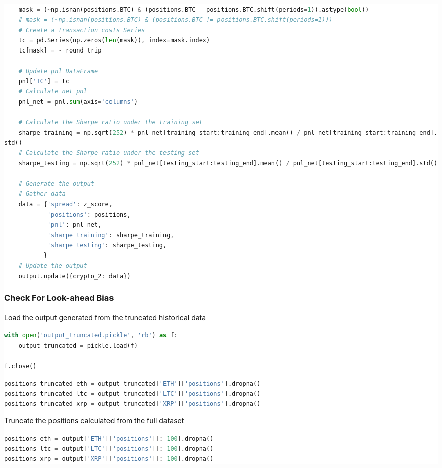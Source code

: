 ```python
    mask = (~np.isnan(positions.BTC) & (positions.BTC - positions.BTC.shift(periods=1)).astype(bool))
    # mask = (~np.isnan(positions.BTC) & (positions.BTC != positions.BTC.shift(periods=1)))
    # Create a transaction costs Series
    tc = pd.Series(np.zeros(len(mask)), index=mask.index)
    tc[mask] = - round_trip
    
    # Update pnl DataFrame
    pnl['TC'] = tc
    # Calculate net pnl
    pnl_net = pnl.sum(axis='columns')
    
    # Calculate the Sharpe ratio under the training set
    sharpe_training = np.sqrt(252) * pnl_net[training_start:training_end].mean() / pnl_net[training_start:training_end].std()
    # Calculate the Sharpe ratio under the testing set
    sharpe_testing = np.sqrt(252) * pnl_net[testing_start:testing_end].mean() / pnl_net[testing_start:testing_end].std()
            
    # Generate the output
    # Gather data
    data = {'spread': z_score,
            'positions': positions,
            'pnl': pnl_net,
            'sharpe training': sharpe_training,
            'sharpe testing': sharpe_testing,
           }
    # Update the output
    output.update({crypto_2: data})
```

### Check For Look-ahead Bias

Load the output generated from the truncated historical data


```python
with open('output_truncated.pickle', 'rb') as f:
    output_truncated = pickle.load(f)
    
f.close()
```


```python
positions_truncated_eth = output_truncated['ETH']['positions'].dropna()
positions_truncated_ltc = output_truncated['LTC']['positions'].dropna()
positions_truncated_xrp = output_truncated['XRP']['positions'].dropna()
```

Truncate the positions calculated from the full dataset


```python
positions_eth = output['ETH']['positions'][:-100].dropna()
positions_ltc = output['LTC']['positions'][:-100].dropna()
positions_xrp = output['XRP']['positions'][:-100].dropna()
```
